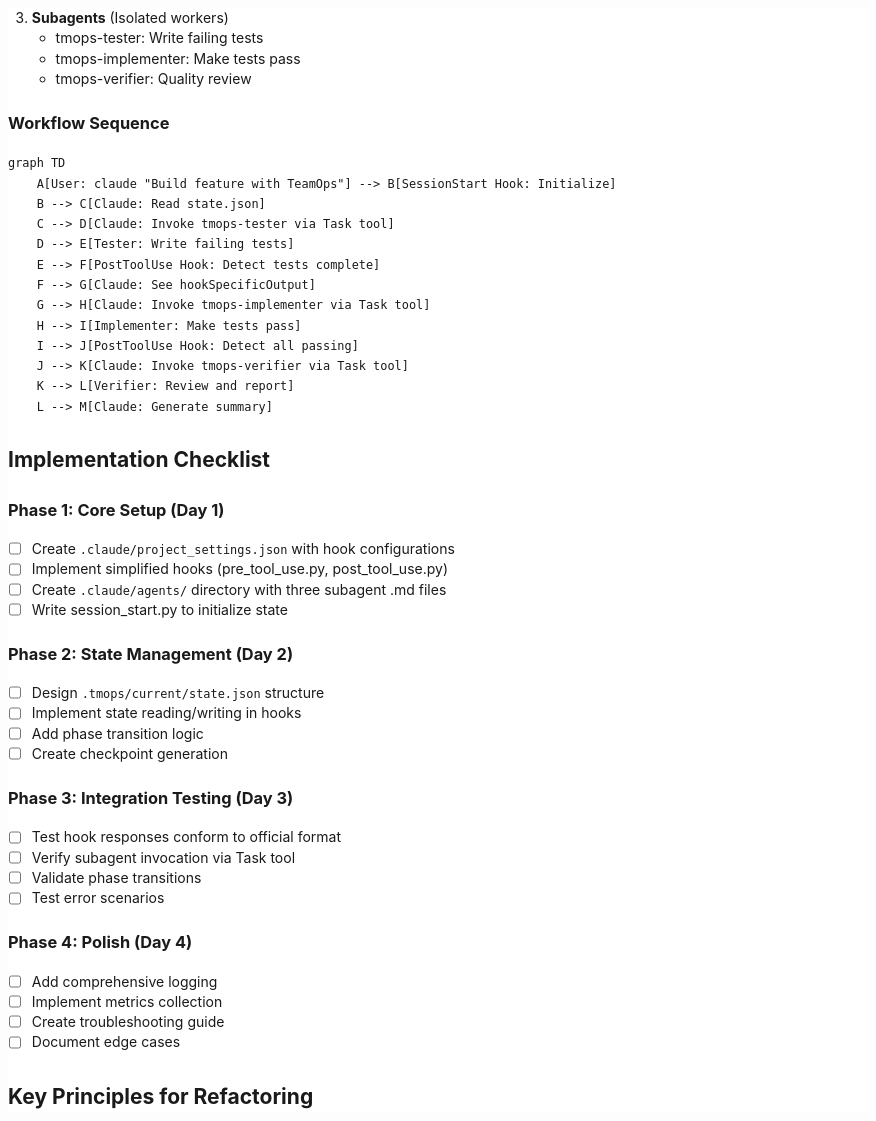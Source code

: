 3. **Subagents** (Isolated workers)
   - tmops-tester: Write failing tests
   - tmops-implementer: Make tests pass
   - tmops-verifier: Quality review

### Workflow Sequence

```mermaid
graph TD
    A[User: claude "Build feature with TeamOps"] --> B[SessionStart Hook: Initialize]
    B --> C[Claude: Read state.json]
    C --> D[Claude: Invoke tmops-tester via Task tool]
    D --> E[Tester: Write failing tests]
    E --> F[PostToolUse Hook: Detect tests complete]
    F --> G[Claude: See hookSpecificOutput]
    G --> H[Claude: Invoke tmops-implementer via Task tool]
    H --> I[Implementer: Make tests pass]
    I --> J[PostToolUse Hook: Detect all passing]
    J --> K[Claude: Invoke tmops-verifier via Task tool]
    K --> L[Verifier: Review and report]
    L --> M[Claude: Generate summary]
```

## Implementation Checklist

### Phase 1: Core Setup (Day 1)
- [ ] Create `.claude/project_settings.json` with hook configurations
- [ ] Implement simplified hooks (pre_tool_use.py, post_tool_use.py)
- [ ] Create `.claude/agents/` directory with three subagent .md files
- [ ] Write session_start.py to initialize state

### Phase 2: State Management (Day 2)
- [ ] Design `.tmops/current/state.json` structure
- [ ] Implement state reading/writing in hooks
- [ ] Add phase transition logic
- [ ] Create checkpoint generation

### Phase 3: Integration Testing (Day 3)
- [ ] Test hook responses conform to official format
- [ ] Verify subagent invocation via Task tool
- [ ] Validate phase transitions
- [ ] Test error scenarios

### Phase 4: Polish (Day 4)
- [ ] Add comprehensive logging
- [ ] Implement metrics collection
- [ ] Create troubleshooting guide
- [ ] Document edge cases

## Key Principles for Refactoring
